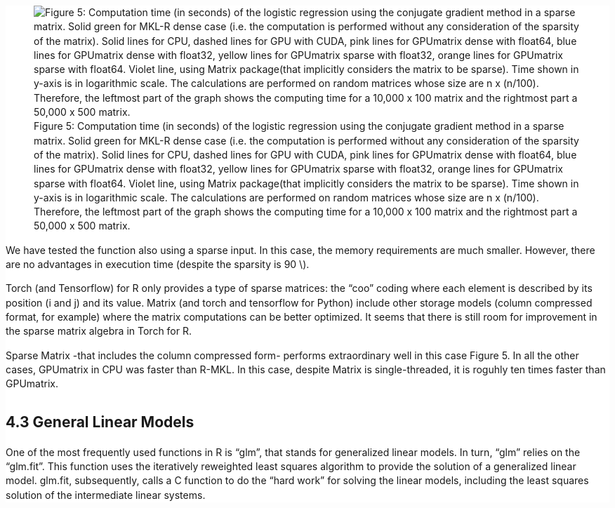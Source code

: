 <figure>
<img src="images/LRGC.png" width="800"
alt="Figure 5: Computation time (in seconds) of the logistic regression using the conjugate gradient method in a sparse matrix. Solid green for MKL-R dense case (i.e. the computation is performed without any consideration of the sparsity of the matrix). Solid lines for CPU, dashed lines for GPU with CUDA, pink lines for GPUmatrix dense with float64, blue lines for GPUmatrix dense with float32, yellow lines for GPUmatrix sparse with float32, orange lines for GPUmatrix sparse with float64. Violet line, using Matrix package(that implicitly considers the matrix to be sparse). Time shown in y-axis is in logarithmic scale. The calculations are performed on random matrices whose size are n x (n/100). Therefore, the leftmost part of the graph shows the computing time for a 10,000 x 100 matrix and the rightmost part a 50,000 x 500 matrix." />
<figcaption aria-hidden="true">Figure 5: Computation time (in seconds)
of the logistic regression using the conjugate gradient method in a
sparse matrix. Solid green for MKL-R dense case (i.e. the computation is
performed without any consideration of the sparsity of the matrix).
Solid lines for CPU, dashed lines for GPU with CUDA, pink lines for
GPUmatrix dense with float64, blue lines for GPUmatrix dense with
float32, yellow lines for GPUmatrix sparse with float32, orange lines
for GPUmatrix sparse with float64. Violet line, using Matrix
package(that implicitly considers the matrix to be sparse). Time shown
in y-axis is in logarithmic scale. The calculations are performed on
random matrices whose size are n x (n/100). Therefore, the leftmost part
of the graph shows the computing time for a 10,000 x 100 matrix and the
rightmost part a 50,000 x 500 matrix.</figcaption>
</figure>

We have tested the function also using a sparse input. In this case, the
memory requirements are much smaller. However, there are no advantages
in execution time (despite the sparsity is 90 \\).

Torch (and Tensorflow) for R only provides a type of sparse matrices:
the “coo” coding where each element is described by its position (i and
j) and its value. Matrix (and torch and tensorflow for Python) include
other storage models (column compressed format, for example) where the
matrix computations can be better optimized. It seems that there is
still room for improvement in the sparse matrix algebra in Torch for R.

Sparse Matrix -that includes the column compressed form- performs
extraordinary well in this case Figure 5. In all the other cases,
GPUmatrix in CPU was faster than R-MKL. In this case, despite Matrix is
single-threaded, it is roguhly ten times faster than GPUmatrix.

## 4.3 General Linear Models

One of the most frequently used functions in R is “glm”, that stands for
generalized linear models. In turn, “glm” relies on the “glm.fit”. This
function uses the iteratively reweighted least squares algorithm to
provide the solution of a generalized linear model. glm.fit,
subsequently, calls a C function to do the “hard work” for solving the
linear models, including the least squares solution of the intermediate
linear systems.
